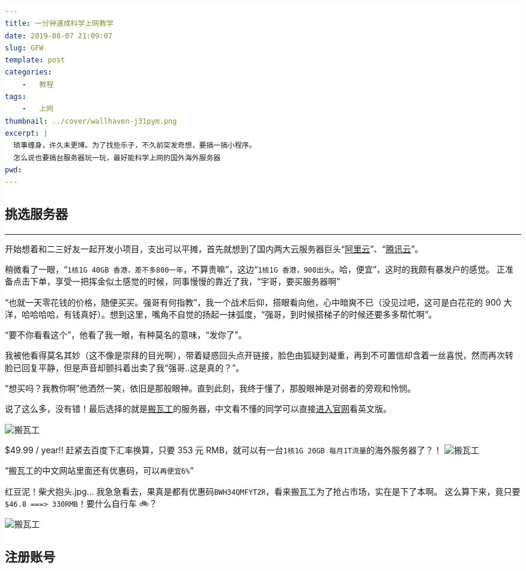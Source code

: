 ```yaml
---
title: 一分钟速成科学上网教学
date: 2019-08-07 21:09:07
slug: GFW
template: post
categories:
	-	教程
tags: 
	-	上网
thumbnail: ../cover/wallhaven-j31pym.png
excerpt: |
  琐事缠身，许久未更博。为了找些乐子，不久前突发奇想，要搞一搞小程序。
  怎么说也要搞台服务器玩一玩，最好能科学上网的国外海外服务器
pwd: 
---
```


## 挑选服务器

---

开始想着和二三好友一起开发小项目，支出可以平摊，首先就想到了国内两大云服务器巨头“<u>[阿里云](https://cn.aliyun.com/)</u>”、“<u>[腾讯云](https://cloud.tencent.com/)</u>”。

稍微看了一眼，“`1核1G 40GB 香港，差不多800一年`，不算贵嘛”，这边“`1核1G 香港，900出头`。哈，便宜”，这时的我颇有暴发户的感觉。
正准备点击下单，享受一把挥金似土感觉的时候，同事慢慢的靠近了我，“宇哥，要买服务器啊”

“也就一天零花钱的价格，随便买买。强哥有何指教”，我一个战术后仰，搭眼看向他，心中暗爽不已（没见过吧，这可是白花花的 900 大洋，哈哈哈哈，有钱真好）。想到这里，嘴角不自觉的扬起一抹弧度，“强哥，到时候搭梯子的时候还要多多帮忙啊”。

“要不你看看这个”，他看了我一眼，有种莫名的意味，“发你了”。

我被他看得莫名其妙（这不像是崇拜的目光啊），带着疑惑回头点开链接，脸色由狐疑到凝重，再到不可置信却含着一丝喜悦，然而再次转脸已回复平静，但是声音却颤抖着出卖了我“强哥..这是真的？”。

“想买吗？我教你啊”他洒然一笑，依旧是那般眼神。直到此刻，我终于懂了，那股眼神是对弱者的旁观和怜悯。

说了这么多，没有错！最后选择的就是<u>[搬瓦工](https://bwg.net/)</u>的服务器，中文看不懂的同学可以直接<u>[进入官网](https://bwh88.net/)</u>看英文版。

![搬瓦工](https://ws1.sinaimg.cn/large/006665PZgy1g5ri7ptm3oj30sy0mxdhj.jpg '搬瓦工产品界面')

\$49.99 / year!! 赶紧去百度下汇率换算，只要 353 元 RMB，就可以有一台`1核1G 20GB 每月1T流量`的海外服务器了？！
![搬瓦工](https://ws1.sinaimg.cn/large/006665PZgy1g5riol9ldfj30f205874c.jpg '百度汇率换算')

“搬瓦工的中文网站里面还有优惠码，可以`再便宜6%`”

红豆泥！柴犬抱头.jpg... 我急急看去，果真是都有优惠码`BWH34QMFYT2R`，看来搬瓦工为了抢占市场，实在是下了本啊。
这么算下来，竟只要`$46.8 ===> 330RMB`！要什么自行车 🚲？

![搬瓦工](https://ws1.sinaimg.cn/large/006665PZgy1g5riypvnthj30rd0c3dg9.jpg '搬瓦工付款界面')

## 注册账号

